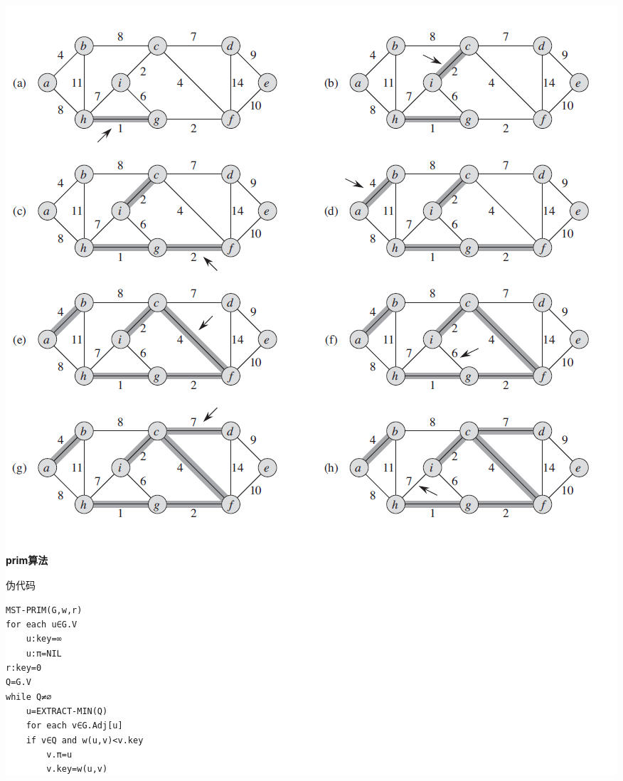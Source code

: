 ![](.\算法\12_2.png)

**prim算法**

伪代码

```
MST-PRIM(G,w,r)
for each u∈G.V
    u:key=∞
    u:π=NIL
r:key=0
Q=G.V
while Q≠∅
    u=EXTRACT-MIN(Q)
    for each v∈G.Adj[u]
    if v∈Q and w(u,v)<v.key
        v.π=u
        v.key=w(u,v)
```
